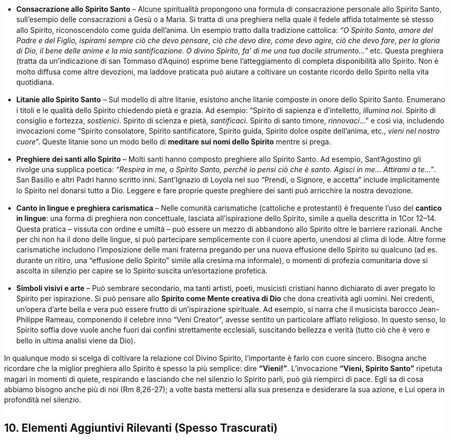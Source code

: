 - **Consacrazione allo Spirito Santo** – Alcune spiritualità propongono una formula di consacrazione personale allo Spirito Santo, sull’esempio delle consacrazioni a Gesù o a Maria. Si tratta di una preghiera nella quale il fedele affida totalmente sé stesso allo Spirito, riconoscendolo come guida dell’anima. Un esempio tratto dalla tradizione cattolica: _“O Spirito Santo, amore del Padre e del Figlio, ispirami sempre ciò che devo pensare, ciò che devo dire, come devo agire, ciò che devo fare, per la gloria di Dio, il bene delle anime e la mia santificazione. O divino Spirito, fa’ di me una tua docile strumento...”_ etc. Questa preghiera (tratta da un’indicazione di san Tommaso d’Aquino) esprime bene l’atteggiamento di completa disponibilità allo Spirito. Non è molto diffusa come altre devozioni, ma laddove praticata può aiutare a coltivare un costante ricordo dello Spirito nella vita quotidiana.

- **Litanie allo Spirito Santo** – Sul modello di altre litanie, esistono anche litanie composte in onore dello Spirito Santo. Enumerano i titoli e le qualità dello Spirito chiedendo pietà e grazia. Ad esempio: “Spirito di sapienza e d’intelletto, _illumina noi_. Spirito di consiglio e fortezza, _sostienici_. Spirito di scienza e pietà, _santificaci_. Spirito di santo timore, _rinnovaci_...” e così via, includendo invocazioni come “Spirito consolatore, Spirito santificatore, Spirito guida, Spirito dolce ospite dell’anima, etc., _vieni nel nostro cuore_”. Queste litanie sono un modo bello di **meditare sui nomi dello Spirito** mentre si prega.

- **Preghiere dei santi allo Spirito** – Molti santi hanno composto preghiere allo Spirito Santo. Ad esempio, Sant’Agostino gli rivolge una supplica poetica: _“Respira in me, o Spirito Santo, perché io pensi ciò che è santo. Agisci in me... Attirami a te...”_. San Basilio e altri Padri hanno scritto inni. Sant’Ignazio di Loyola nel suo “Prendi, o Signore, e accetta” include implicitamente lo Spirito nel donarsi tutto a Dio. Leggere e fare proprie queste preghiere dei santi può arricchire la nostra devozione.

- **Canto in lingue e preghiera carismatica** – Nelle comunità carismatiche (cattoliche e protestanti) è frequente l’uso del **cantico in lingue**: una forma di preghiera non concettuale, lasciata all’ispirazione dello Spirito, simile a quella descritta in 1Cor 12–14. Questa pratica – vissuta con ordine e umiltà – può essere un mezzo di abbandono allo Spirito oltre le barriere razionali. Anche per chi non ha il dono delle lingue, si può partecipare semplicemente con il cuore aperto, unendosi al clima di lode. Altre forme carismatiche includono l’imposizione delle mani fraterna pregando per una nuova effusione dello Spirito su qualcuno (ad es. durante un ritiro, una “effusione dello Spirito” simile alla cresima ma informale), o momenti di profezia comunitaria dove si ascolta in silenzio per capire se lo Spirito suscita un’esortazione profetica.

- **Simboli visivi e arte** – Può sembrare secondario, ma tanti artisti, poeti, musicisti cristiani hanno dichiarato di aver pregato lo Spirito per ispirazione. Si può pensare allo **Spirito come Mente creativa di Dio** che dona creatività agli uomini. Nei credenti, un’opera d’arte bella e vera può essere frutto di un’ispirazione spirituale. Ad esempio, si narra che il musicista barocco Jean-Philippe Rameau, componendo il celebre inno “Veni Creator”, avesse sentito un particolare afflato religioso. In questo senso, lo Spirito soffia dove vuole anche fuori dai confini strettamente ecclesiali, suscitando bellezza e verità (tutto ciò che è vero e bello in ultima analisi viene da Dio).

In qualunque modo si scelga di coltivare la relazione col Divino Spirito, l’importante è farlo con cuore sincero. Bisogna anche ricordare che la miglior preghiera allo Spirito è spesso la più semplice: dire **“Vieni!”**. L’invocazione **“Vieni, Spirito Santo”** ripetuta magari in momenti di quiete, respirando e lasciando che nel silenzio lo Spirito parli, può già riempirci di pace. Egli sa di cosa abbiamo bisogno anche più di noi (Rm 8,26-27); a volte basta mettersi alla sua presenza e desiderare la sua azione, e Lui opera in profondità nel silenzio.

## 10. Elementi Aggiuntivi Rilevanti (Spesso Trascurati)
